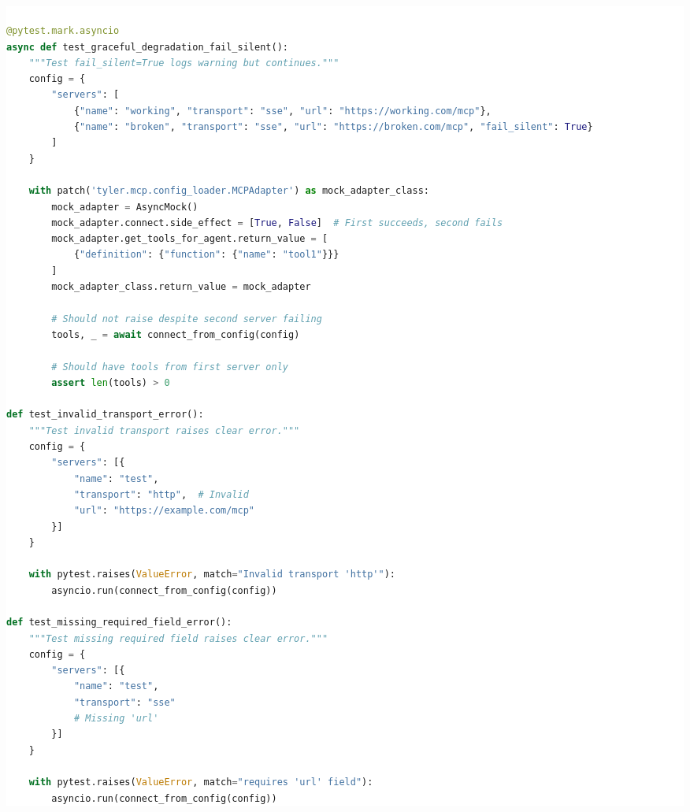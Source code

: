 ```python

@pytest.mark.asyncio
async def test_graceful_degradation_fail_silent():
    """Test fail_silent=True logs warning but continues."""
    config = {
        "servers": [
            {"name": "working", "transport": "sse", "url": "https://working.com/mcp"},
            {"name": "broken", "transport": "sse", "url": "https://broken.com/mcp", "fail_silent": True}
        ]
    }
    
    with patch('tyler.mcp.config_loader.MCPAdapter') as mock_adapter_class:
        mock_adapter = AsyncMock()
        mock_adapter.connect.side_effect = [True, False]  # First succeeds, second fails
        mock_adapter.get_tools_for_agent.return_value = [
            {"definition": {"function": {"name": "tool1"}}}
        ]
        mock_adapter_class.return_value = mock_adapter
        
        # Should not raise despite second server failing
        tools, _ = await connect_from_config(config)
        
        # Should have tools from first server only
        assert len(tools) > 0

def test_invalid_transport_error():
    """Test invalid transport raises clear error."""
    config = {
        "servers": [{
            "name": "test",
            "transport": "http",  # Invalid
            "url": "https://example.com/mcp"
        }]
    }
    
    with pytest.raises(ValueError, match="Invalid transport 'http'"):
        asyncio.run(connect_from_config(config))

def test_missing_required_field_error():
    """Test missing required field raises clear error."""
    config = {
        "servers": [{
            "name": "test",
            "transport": "sse"
            # Missing 'url'
        }]
    }
    
    with pytest.raises(ValueError, match="requires 'url' field"):
        asyncio.run(connect_from_config(config))
```
